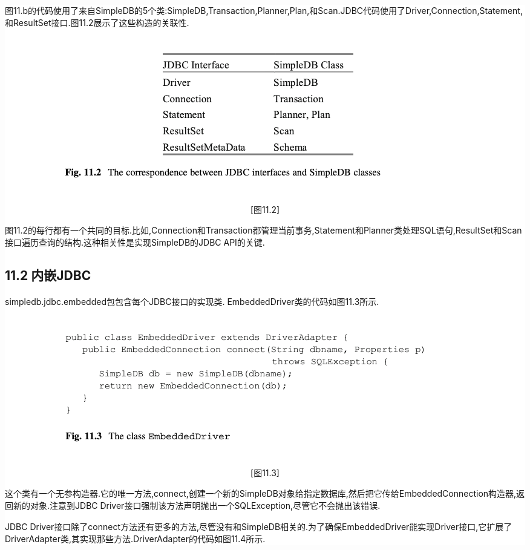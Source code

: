 图11.b的代码使用了来自SimpleDB的5个类:SimpleDB,Transaction,Planner,Plan,和Scan.JDBC代码使用了Driver,Connection,Statement,和ResultSet接口.图11.2展示了这些构造的关联性.

![](./img/11.2.png)
<div align="center">[图11.2]</div>

图11.2的每行都有一个共同的目标.比如,Connection和Transaction都管理当前事务,Statement和Planner类处理SQL语句,ResultSet和Scan接口遍历查询的结构.这种相关性是实现SimpleDB的JDBC API的关键.

## 11.2 内嵌JDBC
simpledb.jdbc.embedded包包含每个JDBC接口的实现类. EmbeddedDriver类的代码如图11.3所示.

![](./img/11.3.png)
<div align="center">[图11.3]</div>

这个类有一个无参构造器.它的唯一方法,connect,创建一个新的SimpleDB对象给指定数据库,然后把它传给EmbeddedConnection构造器,返回新的对象.注意到JDBC Driver接口强制该方法声明抛出一个SQLException,尽管它不会抛出该错误.

JDBC Driver接口除了connect方法还有更多的方法,尽管没有和SimpleDB相关的.为了确保EmbeddedDriver能实现Driver接口,它扩展了DriverAdapter类,其实现那些方法.DriverAdapter的代码如图11.4所示.
